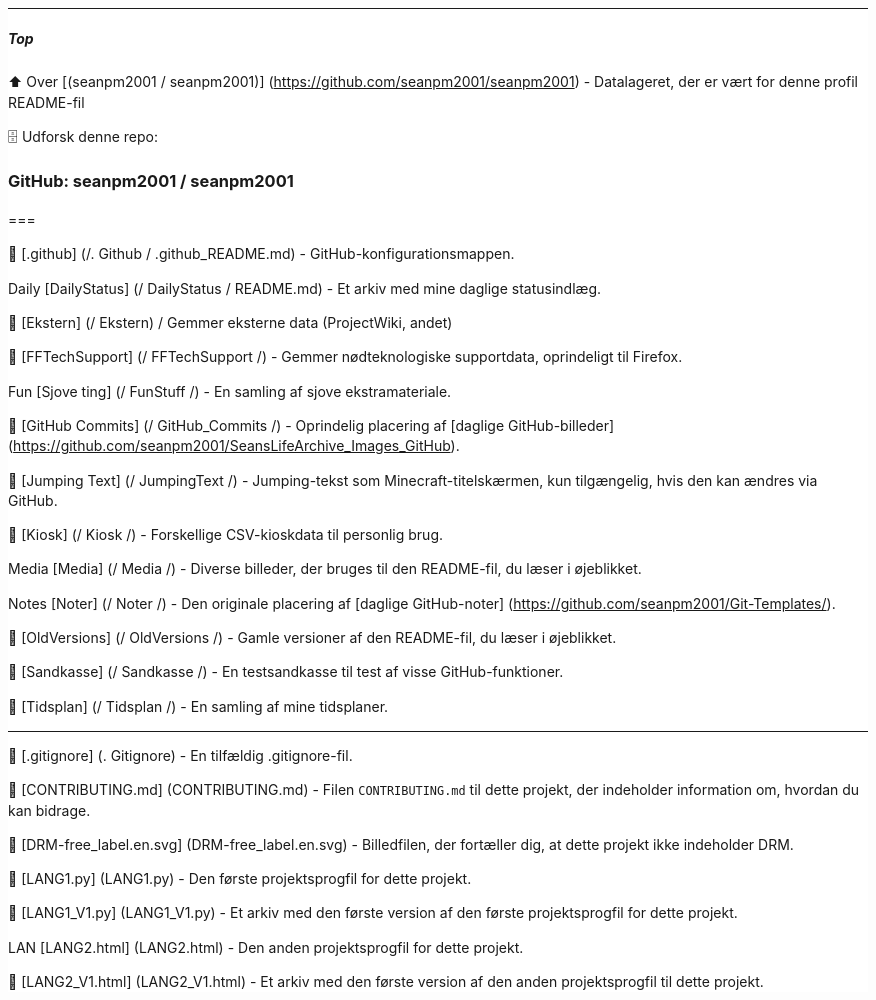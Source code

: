***

##### Top

⬆️ Over [(seanpm2001 / seanpm2001)] (https://github.com/seanpm2001/seanpm2001) - Datalageret, der er vært for denne profil README-fil

🗄️ Udforsk denne repo:

### GitHub: seanpm2001 / seanpm2001

===

📂 [.github] (/. Github / .github_README.md) - GitHub-konfigurationsmappen.

Daily [DailyStatus] (/ DailyStatus / README.md) - Et arkiv med mine daglige statusindlæg.

📂 [Ekstern] (/ Ekstern) / Gemmer eksterne data (ProjectWiki, andet)

📂 [FFTechSupport] (/ FFTechSupport /) - Gemmer nødteknologiske supportdata, oprindeligt til Firefox.

Fun [Sjove ting] (/ FunStuff /) - En samling af sjove ekstramateriale.

📂 [GitHub Commits] (/ GitHub_Commits /) - Oprindelig placering af [daglige GitHub-billeder] (https://github.com/seanpm2001/SeansLifeArchive_Images_GitHub).

📂 [Jumping Text] (/ JumpingText /) - Jumping-tekst som Minecraft-titelskærmen, kun tilgængelig, hvis den kan ændres via GitHub.

📂 [Kiosk] (/ Kiosk /) - Forskellige CSV-kioskdata til personlig brug.

Media [Media] (/ Media /) - Diverse billeder, der bruges til den README-fil, du læser i øjeblikket.

Notes [Noter] (/ Noter /) - Den originale placering af [daglige GitHub-noter] (https://github.com/seanpm2001/Git-Templates/).

📂 [OldVersions] (/ OldVersions /) - Gamle versioner af den README-fil, du læser i øjeblikket.

📂 [Sandkasse] (/ Sandkasse /) - En testsandkasse til test af visse GitHub-funktioner.

📂 [Tidsplan] (/ Tidsplan /) - En samling af mine tidsplaner.

---

📜 [.gitignore] (. Gitignore) - En tilfældig .gitignore-fil.

📜 [CONTRIBUTING.md] (CONTRIBUTING.md) - Filen `CONTRIBUTING.md` til dette projekt, der indeholder information om, hvordan du kan bidrage.

📜 [DRM-free_label.en.svg] (DRM-free_label.en.svg) - Billedfilen, der fortæller dig, at dette projekt ikke indeholder DRM.

📜 [LANG1.py] (LANG1.py) - Den første projektsprogfil for dette projekt.

📜 [LANG1_V1.py] (LANG1_V1.py) - Et arkiv med den første version af den første projektsprogfil for dette projekt.

LAN [LANG2.html] (LANG2.html) - Den anden projektsprogfil for dette projekt.

📜 [LANG2_V1.html] (LANG2_V1.html) - Et arkiv med den første version af den anden projektsprogfil til dette projekt.
